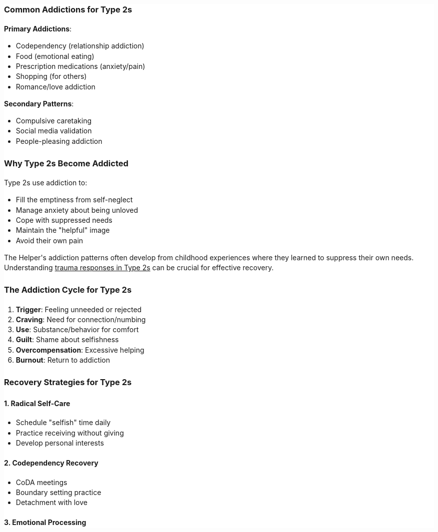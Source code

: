 ### Common Addictions for Type 2s

**Primary Addictions**:

- Codependency (relationship addiction)
- Food (emotional eating)
- Prescription medications (anxiety/pain)
- Shopping (for others)
- Romance/love addiction

**Secondary Patterns**:

- Compulsive caretaking
- Social media validation
- People-pleasing addiction

### Why Type 2s Become Addicted

Type 2s use addiction to:

- Fill the emptiness from self-neglect
- Manage anxiety about being unloved
- Cope with suppressed needs
- Maintain the "helpful" image
- Avoid their own pain

The Helper's addiction patterns often develop from childhood experiences where they learned to suppress their own needs. Understanding [trauma responses in Type 2s](/enneagram-corner/mental-health/enneagram-trauma-response-guide) can be crucial for effective recovery.

### The Addiction Cycle for Type 2s

1. **Trigger**: Feeling unneeded or rejected
2. **Craving**: Need for connection/numbing
3. **Use**: Substance/behavior for comfort
4. **Guilt**: Shame about selfishness
5. **Overcompensation**: Excessive helping
6. **Burnout**: Return to addiction

### Recovery Strategies for Type 2s

#### 1. Radical Self-Care

- Schedule "selfish" time daily
- Practice receiving without giving
- Develop personal interests

#### 2. Codependency Recovery

- CoDA meetings
- Boundary setting practice
- Detachment with love

#### 3. Emotional Processing
